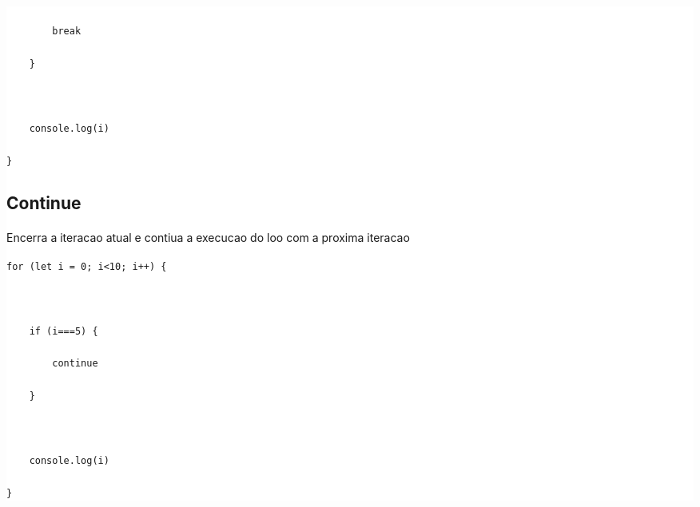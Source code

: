 ```

        break

    }

  

    console.log(i)

}
```
## Continue
Encerra a iteracao atual e contiua a execucao do loo com a proxima iteracao
```
for (let i = 0; i<10; i++) {

  

    if (i===5) {

        continue

    }

  

    console.log(i)

}
```